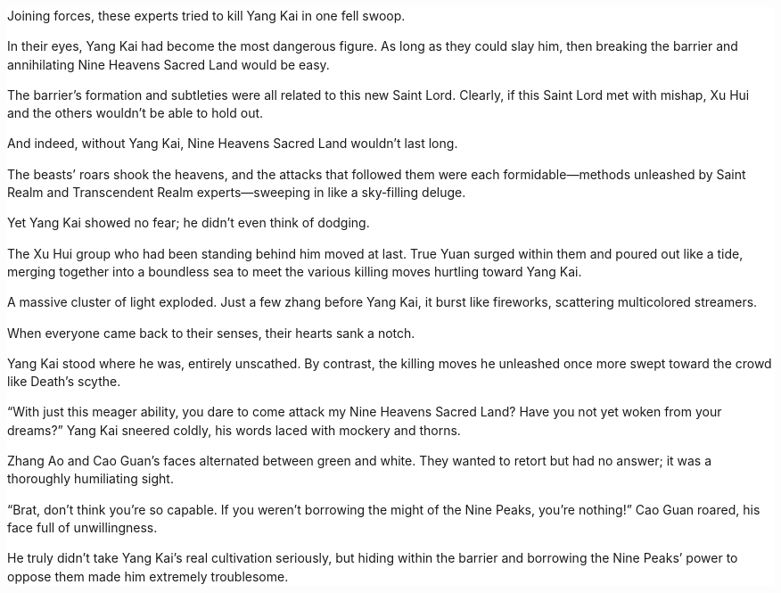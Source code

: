Joining forces, these experts tried to kill Yang Kai in one fell swoop.

In their eyes, Yang Kai had become the most dangerous figure. As long as they could slay him, then breaking the barrier and annihilating Nine Heavens Sacred Land would be easy.

The barrier’s formation and subtleties were all related to this new Saint Lord. Clearly, if this Saint Lord met with mishap, Xu Hui and the others wouldn’t be able to hold out.

And indeed, without Yang Kai, Nine Heavens Sacred Land wouldn’t last long.

The beasts’ roars shook the heavens, and the attacks that followed them were each formidable—methods unleashed by Saint Realm and Transcendent Realm experts—sweeping in like a sky‑filling deluge.

Yet Yang Kai showed no fear; he didn’t even think of dodging.

The Xu Hui group who had been standing behind him moved at last. True Yuan surged within them and poured out like a tide, merging together into a boundless sea to meet the various killing moves hurtling toward Yang Kai.

A massive cluster of light exploded. Just a few zhang before Yang Kai, it burst like fireworks, scattering multicolored streamers.

When everyone came back to their senses, their hearts sank a notch.

Yang Kai stood where he was, entirely unscathed. By contrast, the killing moves he unleashed once more swept toward the crowd like Death’s scythe.

“With just this meager ability, you dare to come attack my Nine Heavens Sacred Land? Have you not yet woken from your dreams?” Yang Kai sneered coldly, his words laced with mockery and thorns.  

Zhang Ao and Cao Guan’s faces alternated between green and white. They wanted to retort but had no answer; it was a thoroughly humiliating sight.

“Brat, don’t think you’re so capable. If you weren’t borrowing the might of the Nine Peaks, you’re nothing!” Cao Guan roared, his face full of unwillingness.

He truly didn’t take Yang Kai’s real cultivation seriously, but hiding within the barrier and borrowing the Nine Peaks’ power to oppose them made him extremely troublesome.